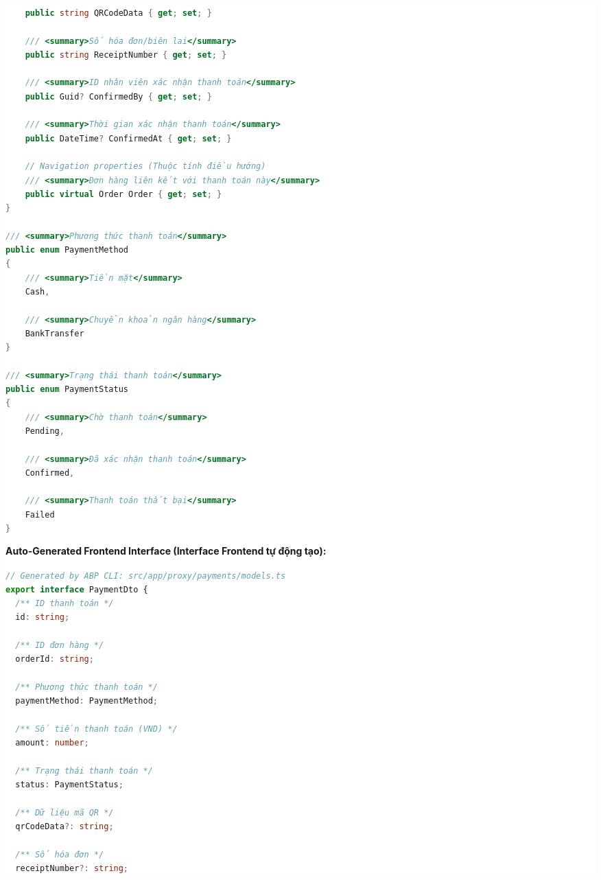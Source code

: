 ```csharp
    public string QRCodeData { get; set; }
    
    /// <summary>Số hóa đơn/biên lai</summary>
    public string ReceiptNumber { get; set; }
    
    /// <summary>ID nhân viên xác nhận thanh toán</summary>
    public Guid? ConfirmedBy { get; set; }
    
    /// <summary>Thời gian xác nhận thanh toán</summary>
    public DateTime? ConfirmedAt { get; set; }
    
    // Navigation properties (Thuộc tính điều hướng)
    /// <summary>Đơn hàng liên kết với thanh toán này</summary>
    public virtual Order Order { get; set; }
}

/// <summary>Phương thức thanh toán</summary>
public enum PaymentMethod
{
    /// <summary>Tiền mặt</summary>
    Cash,
    
    /// <summary>Chuyển khoản ngân hàng</summary>
    BankTransfer
}

/// <summary>Trạng thái thanh toán</summary>
public enum PaymentStatus
{
    /// <summary>Chờ thanh toán</summary>
    Pending,
    
    /// <summary>Đã xác nhận thanh toán</summary>
    Confirmed,
    
    /// <summary>Thanh toán thất bại</summary>
    Failed
}
```

**Auto-Generated Frontend Interface (Interface Frontend tự động tạo):**
```typescript
// Generated by ABP CLI: src/app/proxy/payments/models.ts
export interface PaymentDto {
  /** ID thanh toán */
  id: string;
  
  /** ID đơn hàng */
  orderId: string;
  
  /** Phương thức thanh toán */
  paymentMethod: PaymentMethod;
  
  /** Số tiền thanh toán (VND) */
  amount: number;
  
  /** Trạng thái thanh toán */
  status: PaymentStatus;
  
  /** Dữ liệu mã QR */
  qrCodeData?: string;
  
  /** Số hóa đơn */
  receiptNumber?: string;
```